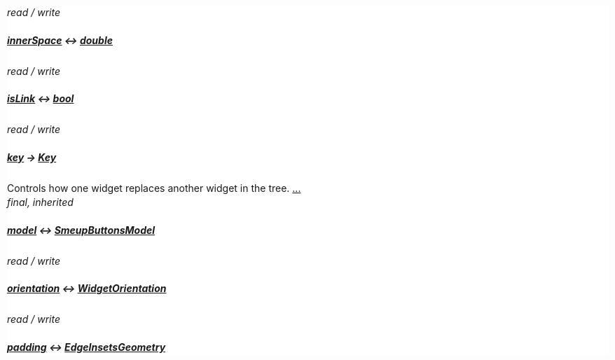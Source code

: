
   
_read / write_



##### [innerSpace](../smeup_widgets_smeup_buttons/SmeupButtons/innerSpace.md) &#8596; [double](https://api.flutter.dev/flutter/dart-core/double-class.html)



   
_read / write_



##### [isLink](../smeup_widgets_smeup_buttons/SmeupButtons/isLink.md) &#8596; [bool](https://api.flutter.dev/flutter/dart-core/bool-class.html)



   
_read / write_



##### [key](https://api.flutter.dev/flutter/widgets/Widget/key.html) &#8594; [Key](https://api.flutter.dev/flutter/foundation/Key-class.html)



Controls how one widget replaces another widget in the tree. [...](https://api.flutter.dev/flutter/widgets/Widget/key.html)  
_final, inherited_



##### [model](../smeup_widgets_smeup_buttons/SmeupButtons/model.md) &#8596; [SmeupButtonsModel](../smeup_models_widgets_smeup_buttons_model/SmeupButtonsModel-class.md)



   
_read / write_



##### [orientation](../smeup_widgets_smeup_buttons/SmeupButtons/orientation.md) &#8596; [WidgetOrientation](../smeup_models_widgets_smeup_model/WidgetOrientation.md)



   
_read / write_



##### [padding](../smeup_widgets_smeup_buttons/SmeupButtons/padding.md) &#8596; [EdgeInsetsGeometry](https://api.flutter.dev/flutter/painting/EdgeInsetsGeometry-class.html)


